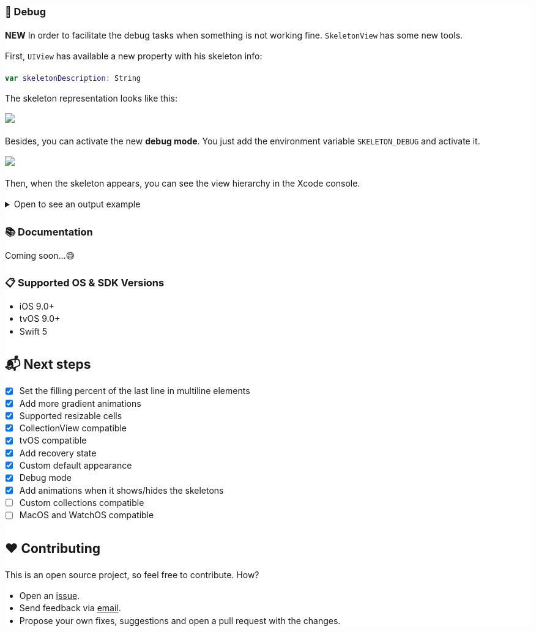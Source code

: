 
### 🔬 Debug

**NEW** In order to facilitate the debug tasks when something is not working fine. `SkeletonView` has some new tools.

First, `UIView` has available a new property with his skeleton info:
```swift
var skeletonDescription: String

```
The skeleton representation looks like this:

![](Assets/debug_description.png)

Besides, you can activate the new **debug mode**. You just add the environment variable `SKELETON_DEBUG` and activate it.

![](Assets/debug_mode.png)

Then, when the skeleton appears, you can see the view hierarchy in the Xcode console.

<details><summary>Open to see an output example </summary></details>



### 📚 Documentation
Coming soon...😅

### 📋 Supported OS & SDK Versions

* iOS 9.0+
* tvOS 9.0+
* Swift 5

## 📬 Next steps

* [x] Set the filling percent of the last line in multiline elements
* [x] Add more gradient animations
* [x] Supported resizable cells
* [x] CollectionView compatible
* [x] tvOS compatible
* [x] Add recovery state
* [x] Custom default appearance
* [x] Debug mode
* [x] Add animations when it shows/hides the skeletons
* [ ] Custom collections compatible
* [ ] MacOS and WatchOS compatible

## ❤️ Contributing
This is an open source project, so feel free to contribute. How?
- Open an [issue](https://github.com/Juanpe/SkeletonView/issues/new).
- Send feedback via [email](mailto://juanpecatalan.com).
- Propose your own fixes, suggestions and open a pull request with the changes.


[1.1]: http://i.imgur.com/tXSoThF.png
[1]: http://www.twitter.com/JuanpeCatalan